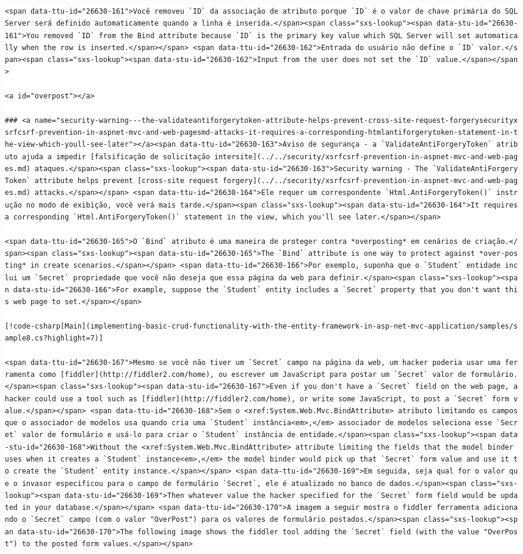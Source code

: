    <span data-ttu-id="26630-161">Você removeu `ID` da associação de atributo porque `ID` é o valor de chave primária do SQL Server será definido automaticamente quando a linha é inserida.</span><span class="sxs-lookup"><span data-stu-id="26630-161">You removed `ID` from the Bind attribute because `ID` is the primary key value which SQL Server will set automatically when the row is inserted.</span></span> <span data-ttu-id="26630-162">Entrada do usuário não define o `ID` valor.</span><span class="sxs-lookup"><span data-stu-id="26630-162">Input from the user does not set the `ID` value.</span></span>

    <a id="overpost"></a>

    ### <a name="security-warning---the-validateantiforgerytoken-attribute-helps-prevent-cross-site-request-forgerysecurityxsrfcsrf-prevention-in-aspnet-mvc-and-web-pagesmd-attacks-it-requires-a-corresponding-htmlantiforgerytoken-statement-in-the-view-which-youll-see-later"></a><span data-ttu-id="26630-163">Aviso de segurança - a `ValidateAntiForgeryToken` atributo ajuda a impedir [falsificação de solicitação intersite](../../security/xsrfcsrf-prevention-in-aspnet-mvc-and-web-pages.md) ataques.</span><span class="sxs-lookup"><span data-stu-id="26630-163">Security warning - The `ValidateAntiForgeryToken` attribute helps prevent [cross-site request forgery](../../security/xsrfcsrf-prevention-in-aspnet-mvc-and-web-pages.md) attacks.</span></span> <span data-ttu-id="26630-164">Ele requer um correspondente `Html.AntiForgeryToken()` instrução no modo de exibição, você verá mais tarde.</span><span class="sxs-lookup"><span data-stu-id="26630-164">It requires a corresponding `Html.AntiForgeryToken()` statement in the view, which you'll see later.</span></span>

    <span data-ttu-id="26630-165">O `Bind` atributo é uma maneira de proteger contra *overposting* em cenários de criação.</span><span class="sxs-lookup"><span data-stu-id="26630-165">The `Bind` attribute is one way to protect against *over-posting* in create scenarios.</span></span> <span data-ttu-id="26630-166">Por exemplo, suponha que o `Student` entidade inclui um `Secret` propriedade que você não deseja que essa página da web para definir.</span><span class="sxs-lookup"><span data-stu-id="26630-166">For example, suppose the `Student` entity includes a `Secret` property that you don't want this web page to set.</span></span>

    [!code-csharp[Main](implementing-basic-crud-functionality-with-the-entity-framework-in-asp-net-mvc-application/samples/sample8.cs?highlight=7)]

    <span data-ttu-id="26630-167">Mesmo se você não tiver um `Secret` campo na página da web, um hacker poderia usar uma ferramenta como [fiddler](http://fiddler2.com/home), ou escrever um JavaScript para postar um `Secret` valor de formulário.</span><span class="sxs-lookup"><span data-stu-id="26630-167">Even if you don't have a `Secret` field on the web page, a hacker could use a tool such as [fiddler](http://fiddler2.com/home), or write some JavaScript, to post a `Secret` form value.</span></span> <span data-ttu-id="26630-168">Sem o <xref:System.Web.Mvc.BindAttribute> atributo limitando os campos que o associador de modelos usa quando cria uma `Student` instância<em>,</em> associador de modelos seleciona esse `Secret` valor de formulário e usá-lo para criar o `Student` instância de entidade.</span><span class="sxs-lookup"><span data-stu-id="26630-168">Without the <xref:System.Web.Mvc.BindAttribute> attribute limiting the fields that the model binder uses when it creates a `Student` instance<em>,</em> the model binder would pick up that `Secret` form value and use it to create the `Student` entity instance.</span></span> <span data-ttu-id="26630-169">Em seguida, seja qual for o valor que o invasor especificou para o campo de formulário `Secret`, ele é atualizado no banco de dados.</span><span class="sxs-lookup"><span data-stu-id="26630-169">Then whatever value the hacker specified for the `Secret` form field would be updated in your database.</span></span> <span data-ttu-id="26630-170">A imagem a seguir mostra o fiddler ferramenta adicionando o `Secret` campo (com o valor "OverPost") para os valores de formulário postados.</span><span class="sxs-lookup"><span data-stu-id="26630-170">The following image shows the fiddler tool adding the `Secret` field (with the value "OverPost") to the posted form values.</span></span>
